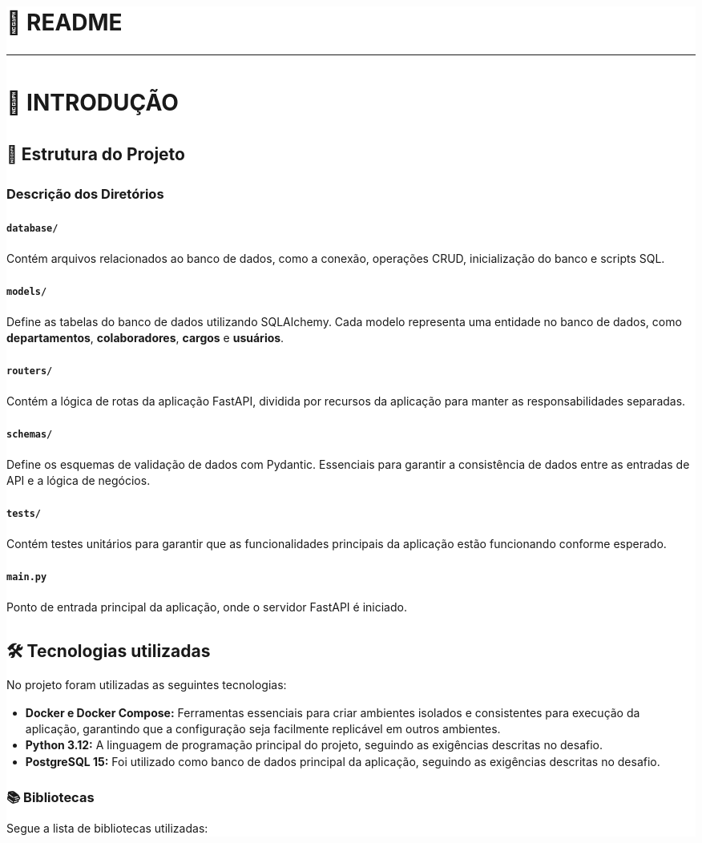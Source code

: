 # 📄 **README**

---

# 🚀 **INTRODUÇÃO**

## 📂 **Estrutura do Projeto**

### **Descrição dos Diretórios**

#### **`database/`**  
Contém arquivos relacionados ao banco de dados, como a conexão, operações CRUD, inicialização do banco e scripts SQL.

#### **`models/`**  
Define as tabelas do banco de dados utilizando SQLAlchemy. Cada modelo representa uma entidade no banco de dados, como **departamentos**, **colaboradores**, **cargos** e **usuários**.

#### **`routers/`**  
Contém a lógica de rotas da aplicação FastAPI, dividida por recursos da aplicação para manter as responsabilidades separadas.

#### **`schemas/`**  
Define os esquemas de validação de dados com Pydantic. Essenciais para garantir a consistência de dados entre as entradas de API e a lógica de negócios.

#### **`tests/`**  
Contém testes unitários para garantir que as funcionalidades principais da aplicação estão funcionando conforme esperado.

#### **`main.py`**  
Ponto de entrada principal da aplicação, onde o servidor FastAPI é iniciado.

## 🛠️ **Tecnologias utilizadas**

No projeto foram utilizadas as seguintes tecnologias:

- **Docker e Docker Compose:** Ferramentas essenciais para criar ambientes isolados e consistentes para execução da aplicação, garantindo que a configuração seja facilmente replicável em outros ambientes.
- **Python 3.12:** A linguagem de programação principal do projeto, seguindo as exigências descritas no desafio.
- **PostgreSQL 15:** Foi utilizado como banco de dados principal da aplicação, seguindo as exigências descritas no desafio.

### 📚 **Bibliotecas**

Segue a lista de bibliotecas utilizadas:
